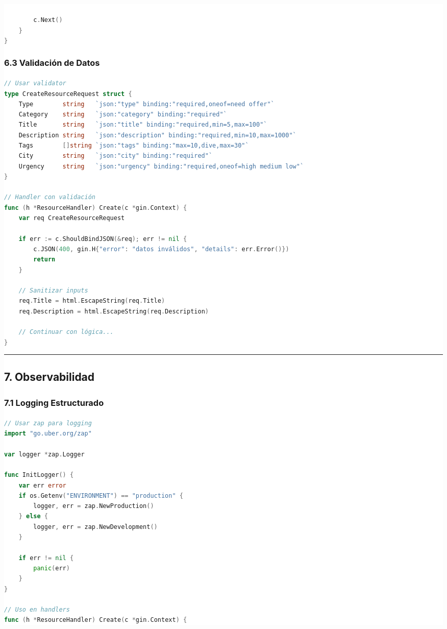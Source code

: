 ```go
        
        c.Next()
    }
}
```

### 6.3 Validación de Datos

```go
// Usar validator
type CreateResourceRequest struct {
    Type        string   `json:"type" binding:"required,oneof=need offer"`
    Category    string   `json:"category" binding:"required"`
    Title       string   `json:"title" binding:"required,min=5,max=100"`
    Description string   `json:"description" binding:"required,min=10,max=1000"`
    Tags        []string `json:"tags" binding:"max=10,dive,max=30"`
    City        string   `json:"city" binding:"required"`
    Urgency     string   `json:"urgency" binding:"required,oneof=high medium low"`
}

// Handler con validación
func (h *ResourceHandler) Create(c *gin.Context) {
    var req CreateResourceRequest
    
    if err := c.ShouldBindJSON(&req); err != nil {
        c.JSON(400, gin.H{"error": "datos inválidos", "details": err.Error()})
        return
    }
    
    // Sanitizar inputs
    req.Title = html.EscapeString(req.Title)
    req.Description = html.EscapeString(req.Description)
    
    // Continuar con lógica...
}
```

---

## 7. Observabilidad

### 7.1 Logging Estructurado

```go
// Usar zap para logging
import "go.uber.org/zap"

var logger *zap.Logger

func InitLogger() {
    var err error
    if os.Getenv("ENVIRONMENT") == "production" {
        logger, err = zap.NewProduction()
    } else {
        logger, err = zap.NewDevelopment()
    }
    
    if err != nil {
        panic(err)
    }
}

// Uso en handlers
func (h *ResourceHandler) Create(c *gin.Context) {
```